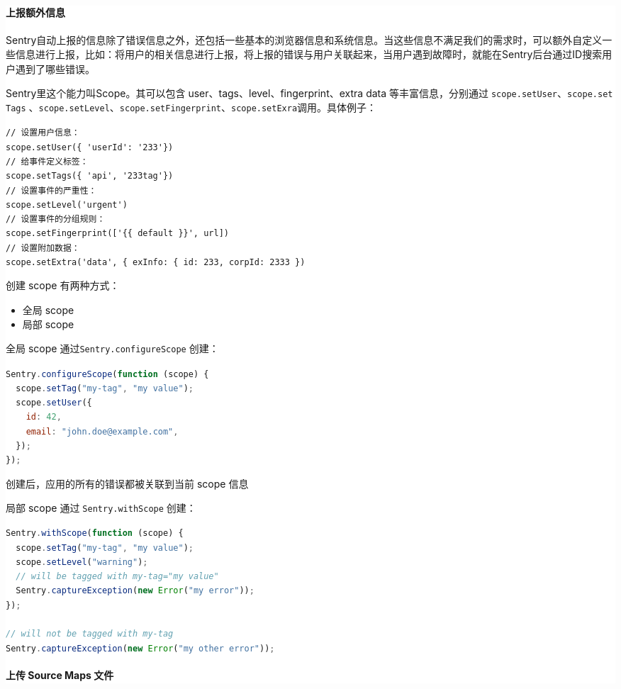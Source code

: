#### 上报额外信息

Sentry自动上报的信息除了错误信息之外，还包括一些基本的浏览器信息和系统信息。当这些信息不满足我们的需求时，可以额外自定义一些信息进行上报，比如：将用户的相关信息进行上报，将上报的错误与用户关联起来，当用户遇到故障时，就能在Sentry后台通过ID搜索用户遇到了哪些错误。

Sentry里这个能力叫Scope。其可以包含 user、tags、level、fingerprint、extra data 等丰富信息，分别通过 `scope.setUser`、`scope.setTags` 、`scope.setLevel`、`scope.setFingerprint`、`scope.setExra`调用。具体例子：

```
// 设置用户信息：
scope.setUser({ 'userId': '233'})
// 给事件定义标签：
scope.setTags({ 'api', '233tag'})
// 设置事件的严重性：
scope.setLevel('urgent')
// 设置事件的分组规则：
scope.setFingerprint(['{{ default }}', url])
// 设置附加数据：
scope.setExtra('data', { exInfo: { id: 233, corpId: 2333 })
```

创建 scope 有两种方式：

- 全局 scope
- 局部 scope

全局 scope 通过`Sentry.configureScope` 创建：

```js
Sentry.configureScope(function (scope) {
  scope.setTag("my-tag", "my value");
  scope.setUser({
    id: 42,
    email: "john.doe@example.com",
  });
});
```

创建后，应用的所有的错误都被关联到当前 scope 信息

局部 scope 通过 `Sentry.withScope` 创建：

```js
Sentry.withScope(function (scope) {
  scope.setTag("my-tag", "my value");
  scope.setLevel("warning");
  // will be tagged with my-tag="my value"
  Sentry.captureException(new Error("my error"));
});

// will not be tagged with my-tag
Sentry.captureException(new Error("my other error"));
```



#### 上传 Source Maps 文件
